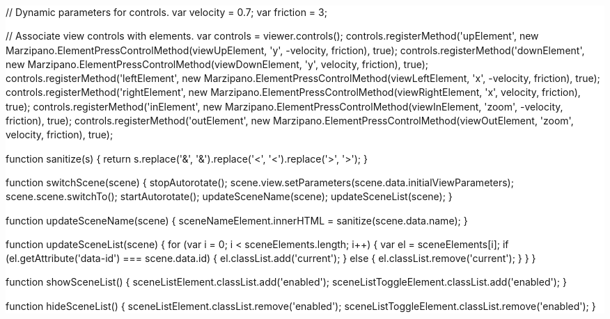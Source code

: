   // Dynamic parameters for controls.
  var velocity = 0.7;
  var friction = 3;

  // Associate view controls with elements.
  var controls = viewer.controls();
  controls.registerMethod('upElement',    new Marzipano.ElementPressControlMethod(viewUpElement,     'y', -velocity, friction), true);
  controls.registerMethod('downElement',  new Marzipano.ElementPressControlMethod(viewDownElement,   'y',  velocity, friction), true);
  controls.registerMethod('leftElement',  new Marzipano.ElementPressControlMethod(viewLeftElement,   'x', -velocity, friction), true);
  controls.registerMethod('rightElement', new Marzipano.ElementPressControlMethod(viewRightElement,  'x',  velocity, friction), true);
  controls.registerMethod('inElement',    new Marzipano.ElementPressControlMethod(viewInElement,  'zoom', -velocity, friction), true);
  controls.registerMethod('outElement',   new Marzipano.ElementPressControlMethod(viewOutElement, 'zoom',  velocity, friction), true);

  function sanitize(s) {
    return s.replace('&', '&amp;').replace('<', '&lt;').replace('>', '&gt;');
  }

  function switchScene(scene) {
    stopAutorotate();
    scene.view.setParameters(scene.data.initialViewParameters);
    scene.scene.switchTo();
    startAutorotate();
    updateSceneName(scene);
    updateSceneList(scene);
  }

  function updateSceneName(scene) {
    sceneNameElement.innerHTML = sanitize(scene.data.name);
  }

  function updateSceneList(scene) {
    for (var i = 0; i < sceneElements.length; i++) {
      var el = sceneElements[i];
      if (el.getAttribute('data-id') === scene.data.id) {
        el.classList.add('current');
      } else {
        el.classList.remove('current');
      }
    }
  }

  function showSceneList() {
    sceneListElement.classList.add('enabled');
    sceneListToggleElement.classList.add('enabled');
  }

  function hideSceneList() {
    sceneListElement.classList.remove('enabled');
    sceneListToggleElement.classList.remove('enabled');
  }
